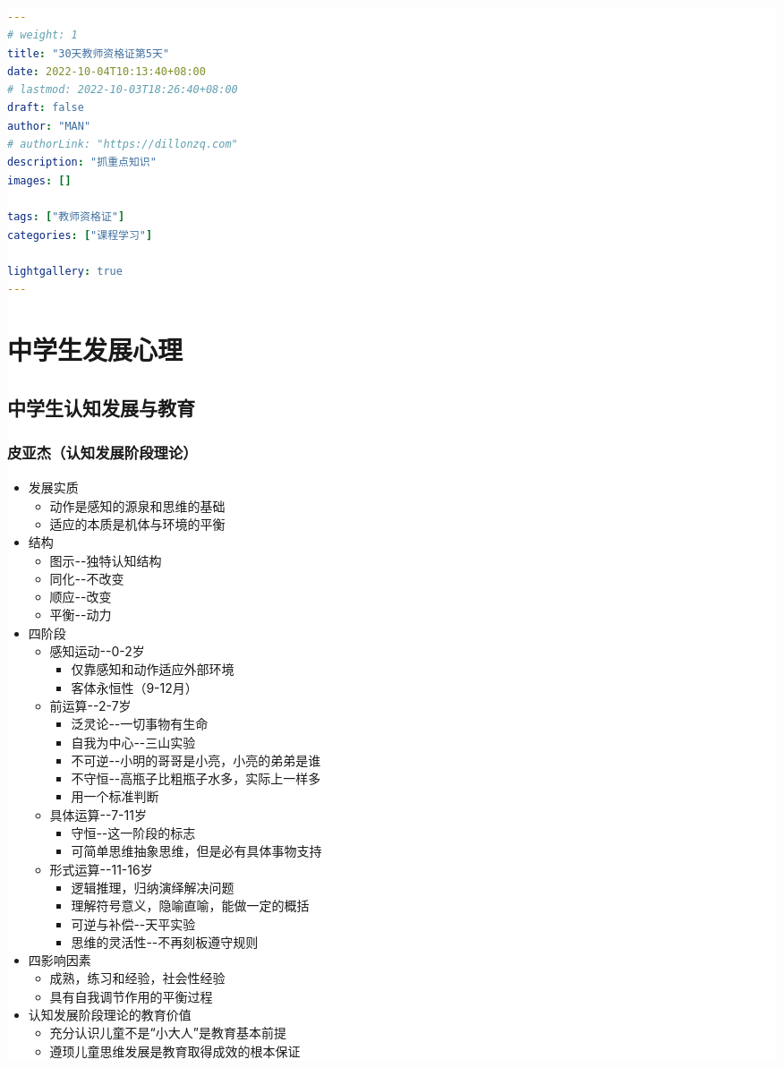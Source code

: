 ```yaml
---
# weight: 1
title: "30天教师资格证第5天"
date: 2022-10-04T10:13:40+08:00
# lastmod: 2022-10-03T18:26:40+08:00
draft: false
author: "MAN"
# authorLink: "https://dillonzq.com"
description: "抓重点知识"
images: []

tags: ["教师资格证"]
categories: ["课程学习"]

lightgallery: true
---
```


# 中学生发展心理

## 中学生认知发展与教育

### 皮亚杰（认知发展阶段理论）
- 发展实质
  - 动作是感知的源泉和思维的基础
  - 适应的本质是机体与环境的平衡
- 结构
  - 图示--独特认知结构
  - 同化--不改变
  - 顺应--改变
  - 平衡--动力
- 四阶段
  - 感知运动--0-2岁
    - 仅靠感知和动作适应外部环境
    - 客体永恒性（9-12月）
  - 前运算--2-7岁
    - 泛灵论--一切事物有生命
    - 自我为中心--三山实验
    - 不可逆--小明的哥哥是小亮，小亮的弟弟是谁
    - 不守恒--高瓶子比粗瓶子水多，实际上一样多
    - 用一个标准判断
  - 具体运算--7-11岁
    - 守恒--这一阶段的标志
    - 可简单思维抽象思维，但是必有具体事物支持
  - 形式运算--11-16岁
    - 逻辑推理，归纳演绎解决问题
    - 理解符号意义，隐喻直喻，能做一定的概括
    - 可逆与补偿--天平实验
    - 思维的灵活性--不再刻板遵守规则
- 四影响因素
  - 成熟，练习和经验，社会性经验
  - 具有自我调节作用的平衡过程
- 认知发展阶段理论的教育价值
  - 充分认识儿童不是“小大人”是教育基本前提
  - 遵顼儿童思维发展是教育取得成效的根本保证

